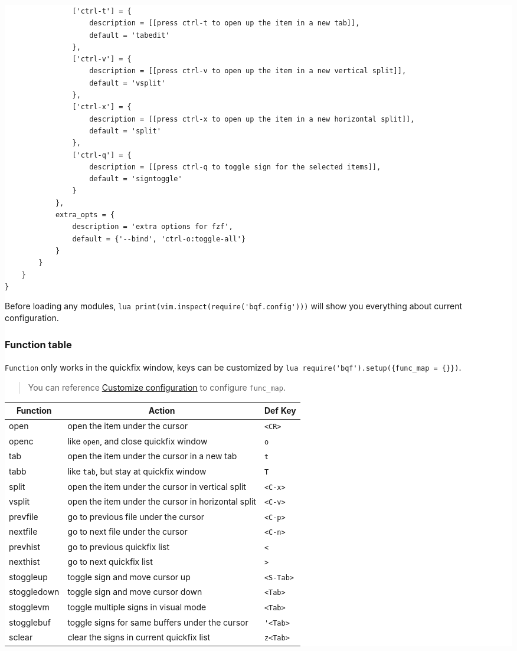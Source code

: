 ```
                ['ctrl-t'] = {
                    description = [[press ctrl-t to open up the item in a new tab]],
                    default = 'tabedit'
                },
                ['ctrl-v'] = {
                    description = [[press ctrl-v to open up the item in a new vertical split]],
                    default = 'vsplit'
                },
                ['ctrl-x'] = {
                    description = [[press ctrl-x to open up the item in a new horizontal split]],
                    default = 'split'
                },
                ['ctrl-q'] = {
                    description = [[press ctrl-q to toggle sign for the selected items]],
                    default = 'signtoggle'
                }
            },
            extra_opts = {
                description = 'extra options for fzf',
                default = {'--bind', 'ctrl-o:toggle-all'}
            }
        }
    }
}
```

Before loading any modules, `lua print(vim.inspect(require('bqf.config')))` will show you everything about current configuration.

### Function table

`Function` only works in the quickfix window, keys can be customized by `lua require('bqf').setup({func_map = {}})`.

> You can reference [Customize configuration](https://github.com/kevinhwang91/nvim-bqf#customize-configuration) to configure `func_map`.

| Function    | Action                                             | Def Key   |
| ----------- | -------------------------------------------------- | --------- |
| open        | open the item under the cursor                     | `<CR>`    |
| openc       | like `open`, and close quickfix window             | `o`       |
| tab         | open the item under the cursor in a new tab        | `t`       |
| tabb        | like `tab`, but stay at quickfix window            | `T`       |
| split       | open the item under the cursor in vertical split   | `<C-x>`   |
| vsplit      | open the item under the cursor in horizontal split | `<C-v>`   |
| prevfile    | go to previous file under the cursor               | `<C-p>`   |
| nextfile    | go to next file under the cursor                   | `<C-n>`   |
| prevhist    | go to previous quickfix list                       | `<`       |
| nexthist    | go to next quickfix list                           | `>`       |
| stoggleup   | toggle sign and move cursor up                     | `<S-Tab>` |
| stoggledown | toggle sign and move cursor down                   | `<Tab>`   |
| stogglevm   | toggle multiple signs in visual mode               | `<Tab>`   |
| stogglebuf  | toggle signs for same buffers under the cursor     | `'<Tab>`  |
| sclear      | clear the signs in current quickfix list           | `z<Tab>`  |